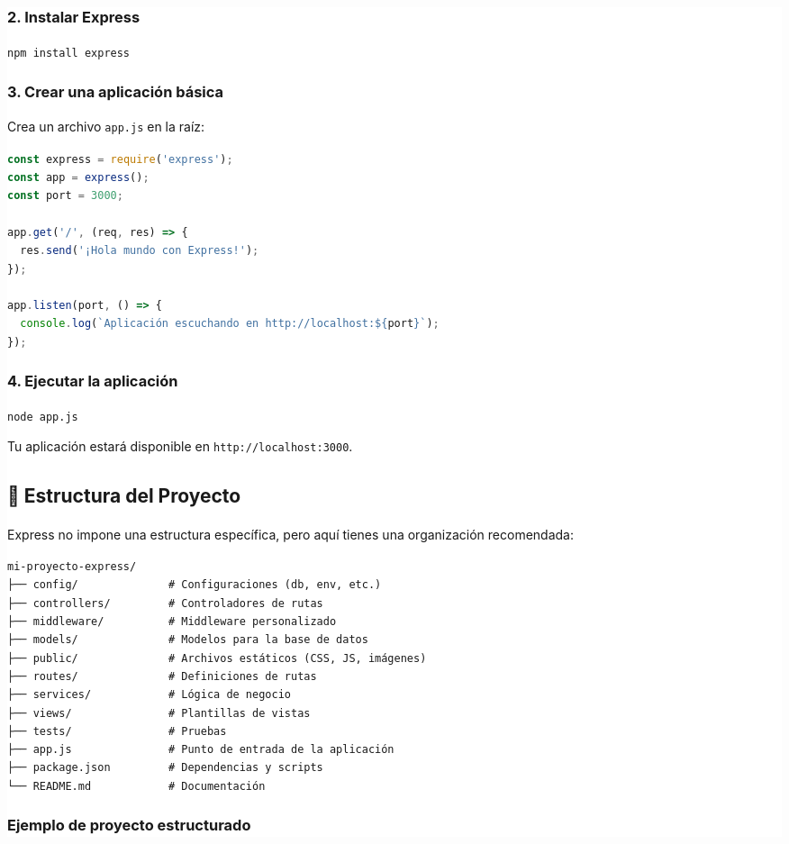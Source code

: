 ### 2. Instalar Express

```bash
npm install express
```

### 3. Crear una aplicación básica

Crea un archivo `app.js` en la raíz:

```javascript
const express = require('express');
const app = express();
const port = 3000;

app.get('/', (req, res) => {
  res.send('¡Hola mundo con Express!');
});

app.listen(port, () => {
  console.log(`Aplicación escuchando en http://localhost:${port}`);
});
```

### 4. Ejecutar la aplicación

```bash
node app.js
```

Tu aplicación estará disponible en `http://localhost:3000`.

## 📁 Estructura del Proyecto

Express no impone una estructura específica, pero aquí tienes una organización recomendada:

```
mi-proyecto-express/
├── config/              # Configuraciones (db, env, etc.)
├── controllers/         # Controladores de rutas
├── middleware/          # Middleware personalizado
├── models/              # Modelos para la base de datos
├── public/              # Archivos estáticos (CSS, JS, imágenes)
├── routes/              # Definiciones de rutas
├── services/            # Lógica de negocio
├── views/               # Plantillas de vistas
├── tests/               # Pruebas
├── app.js               # Punto de entrada de la aplicación
├── package.json         # Dependencias y scripts
└── README.md            # Documentación
```

### Ejemplo de proyecto estructurado
